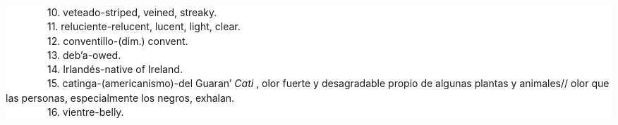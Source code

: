 <font color="#ffffff" style="visibility:hidden;">
____
</font>
<font color="#ffffff" style="visibility:hidden;">
____
</font>
10. veteado-striped, veined, streaky.
<dt>
<font color="#ffffff" style="visibility:hidden;">
____
</font>
<font color="#ffffff" style="visibility:hidden;">
____
</font>
11. reluciente-relucent, lucent, light, clear.
<dt>
<font color="#ffffff" style="visibility:hidden;">
____
</font>
<font color="#ffffff" style="visibility:hidden;">
____
</font>
12. conventillo-(dim.) convent.
<dt>
<font color="#ffffff" style="visibility:hidden;">
____
</font>
<font color="#ffffff" style="visibility:hidden;">
____
</font>
13. deb’a-owed.
<dt>
<font color="#ffffff" style="visibility:hidden;">
____
</font>
<font color="#ffffff" style="visibility:hidden;">
____
</font>
14. Irlandés-native of Ireland.
<dt>
<font color="#ffffff" style="visibility:hidden;">
____
</font>
<font color="#ffffff" style="visibility:hidden;">
____
</font>
15. catinga-(americanismo)-del Guaran’
<i>
Cati
</i>
, olor fuerte y desagradable propio de algunas plantas y animales// olor que las personas, especialmente los negros, exhalan.
<dt>
<font color="#ffffff" style="visibility:hidden;">
____
</font>
<font color="#ffffff" style="visibility:hidden;">
____
</font>
16. vientre-belly.
<dt>